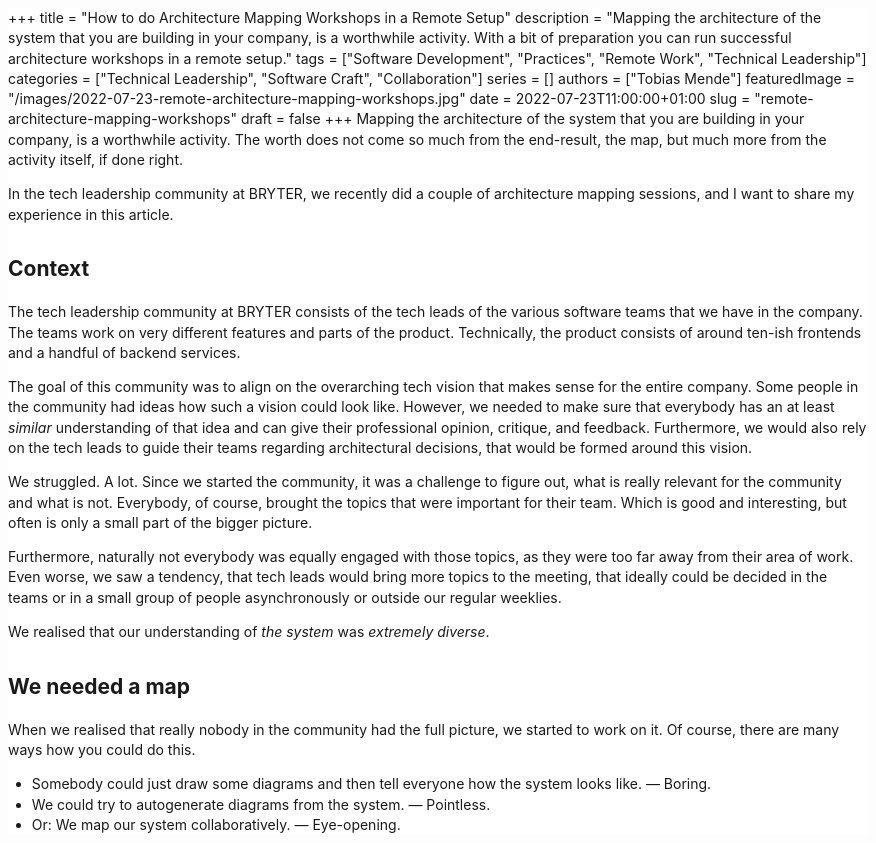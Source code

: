 +++ 
title = "How to do Architecture Mapping Workshops in a Remote Setup"
description = "Mapping the architecture of the system that you are building in your company, is a worthwhile activity. With a bit of preparation you can run successful architecture workshops in a remote setup."
tags = ["Software Development", "Practices", "Remote Work", "Technical Leadership"]
categories = ["Technical Leadership", "Software Craft", "Collaboration"]
series = []
authors = ["Tobias Mende"]
featuredImage = "/images/2022-07-23-remote-architecture-mapping-workshops.jpg"
date = 2022-07-23T11:00:00+01:00
slug = "remote-architecture-mapping-workshops"
draft = false
+++
Mapping the architecture of the system that you are building in your company, is a worthwhile activity. The worth does not come so much from the end-result, the map, but much more from the activity itself, if done right.

In the tech leadership community at BRYTER, we recently did a couple of architecture mapping sessions, and I want to share my experience in this article.

## Context

The tech leadership community at BRYTER consists of the tech leads of the various software teams that we have in the company. The teams work on very different features and parts of the product. Technically, the product consists of around ten-ish frontends and a handful of backend services.

The goal of this community was to align on the overarching tech vision that makes sense for the entire company. Some people in the community had ideas how such a vision could look like. However, we needed to make sure that everybody has an at least *similar* understanding of that idea and can give their professional opinion, critique, and feedback. Furthermore, we would also rely on the tech leads to guide their teams regarding architectural decisions, that would be formed around this vision.

We struggled. A lot. Since we started the community, it was a challenge to figure out, what is really relevant for the community and what is not. Everybody, of course, brought the topics that were important for their team. Which is good and interesting, but often is only a small part of the bigger picture.

Furthermore, naturally not everybody was equally engaged with those topics, as they were too far away from their area of work. Even worse, we saw a tendency, that tech leads would bring more topics to the meeting, that ideally could be decided in the teams or in a small group of people asynchronously or outside our regular weeklies.

We realised that our understanding of *the system* was *extremely diverse*.

## We needed a map

When we realised that really nobody in the community had the full picture, we started to work on it. Of course, there are many ways how you could do this.
- Somebody could just draw some diagrams and then tell everyone how the system looks like. — Boring.
- We could try to autogenerate diagrams from the system. — Pointless.
- Or: We map our system collaboratively. — Eye-opening.
  